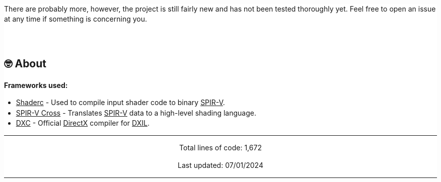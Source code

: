 There are probably more, however, the project is still fairly new and has not been tested thoroughly yet. Feel free to open an issue at any time if something is concerning you.

<br>

## 🤓️ About

**Frameworks used:**

* [Shaderc](https://github.com/google/shaderc/) - Used to compile input shader code to binary [SPIR-V](www.khronos.org/spir/).
* [SPIR-V Cross](https://github.com/KhronosGroup/SPIRV-Cross/) - Translates [SPIR-V](www.khronos.org/spir/) data to a high-level shading language.
* [DXC](https://github.com/microsoft/DirectXShaderCompiler/) - Official [DirectX](https://developer.nvidia.com/directx/) compiler for [DXIL](https://github.com/microsoft/DirectXShaderCompiler/blob/main/docs/DXIL.rst).

---------------------------------------------------------------------------------------------------------------------------------------------------------------------------

<p align="center" id="LineCounter">Total lines of code: 1,672</p>
<p align="center" id="LastUpdated">Last updated: 07/01/2024 </p>

--------------------------------------------------------------------------------------------------------------------------------------------------------------------------------------------------------------------------------------------------------------------------------------------------------------
